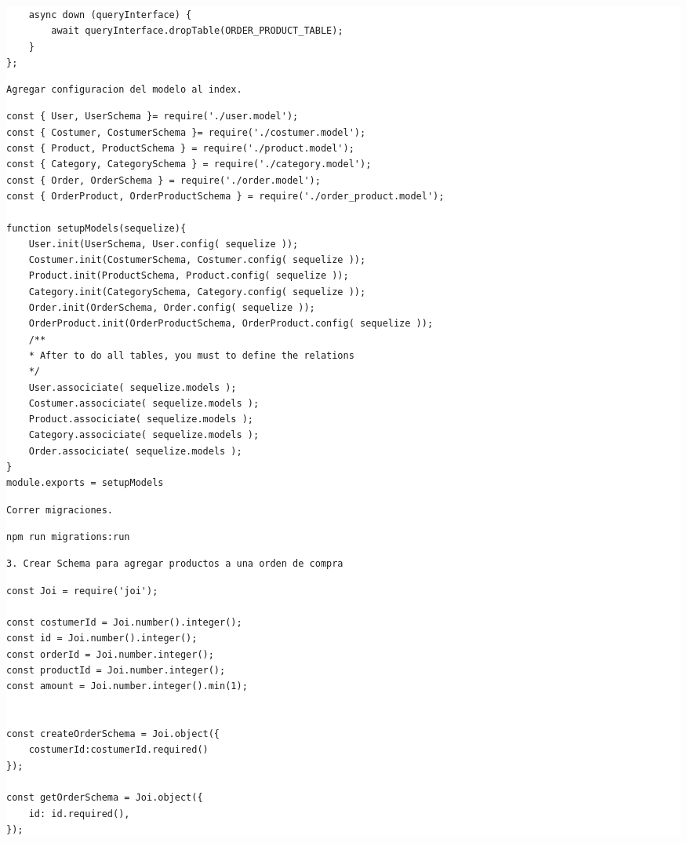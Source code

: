         async down (queryInterface) {
            await queryInterface.dropTable(ORDER_PRODUCT_TABLE);
        }
    };
   ~~~
   Agregar configuracion del modelo al index.
   ~~~
    const { User, UserSchema }= require('./user.model');
    const { Costumer, CostumerSchema }= require('./costumer.model');
    const { Product, ProductSchema } = require('./product.model');
    const { Category, CategorySchema } = require('./category.model');
    const { Order, OrderSchema } = require('./order.model');
    const { OrderProduct, OrderProductSchema } = require('./order_product.model');

    function setupModels(sequelize){
        User.init(UserSchema, User.config( sequelize ));
        Costumer.init(CostumerSchema, Costumer.config( sequelize ));
        Product.init(ProductSchema, Product.config( sequelize ));
        Category.init(CategorySchema, Category.config( sequelize ));
        Order.init(OrderSchema, Order.config( sequelize ));
        OrderProduct.init(OrderProductSchema, OrderProduct.config( sequelize ));
        /**
        * After to do all tables, you must to define the relations
        */
        User.associciate( sequelize.models );
        Costumer.associciate( sequelize.models );
        Product.associciate( sequelize.models );
        Category.associciate( sequelize.models );
        Order.associciate( sequelize.models );   
    }
    module.exports = setupModels
   ~~~
   Correr migraciones.
   ~~~
    npm run migrations:run
   ~~~
3. Crear Schema para agregar productos a una orden de compra
   ~~~
    const Joi = require('joi');

    const costumerId = Joi.number().integer();
    const id = Joi.number().integer();
    const orderId = Joi.number.integer();
    const productId = Joi.number.integer();
    const amount = Joi.number.integer().min(1);


    const createOrderSchema = Joi.object({
        costumerId:costumerId.required()
    });

    const getOrderSchema = Joi.object({
        id: id.required(),
    });

